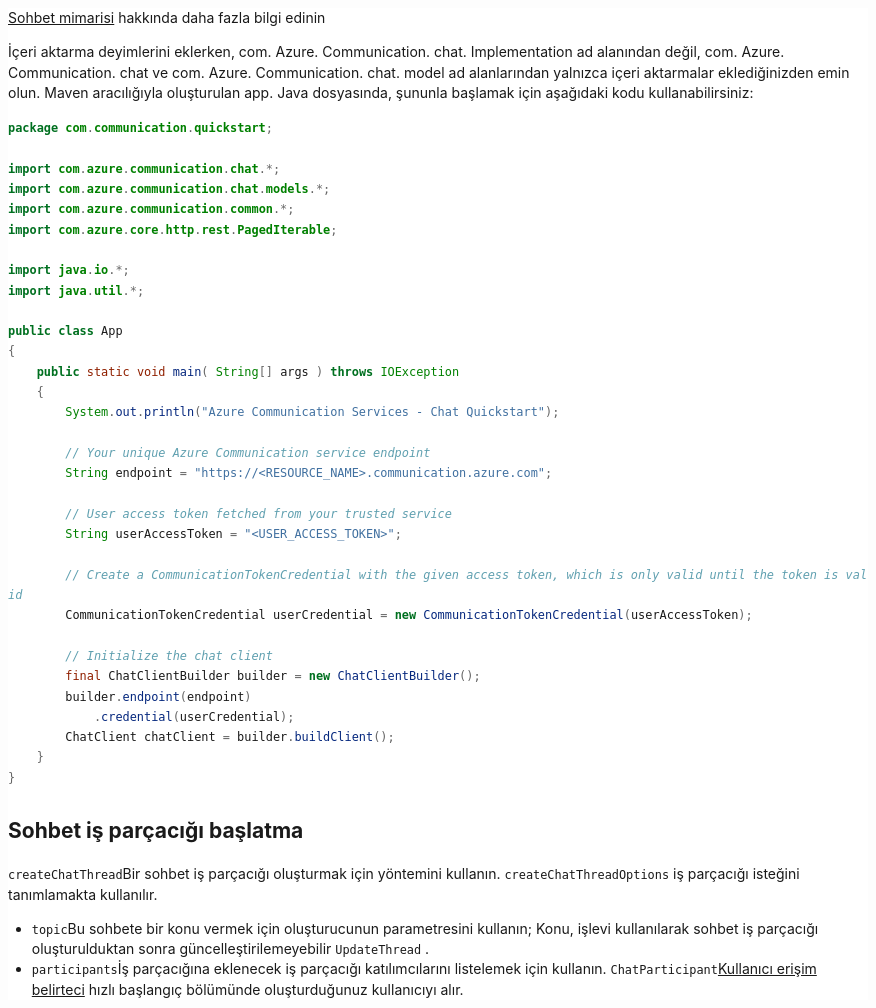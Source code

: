 [Sohbet mimarisi](../../../concepts/chat/concepts.md) hakkında daha fazla bilgi edinin

İçeri aktarma deyimlerini eklerken, com. Azure. Communication. chat. Implementation ad alanından değil, com. Azure. Communication. chat ve com. Azure. Communication. chat. model ad alanlarından yalnızca içeri aktarmalar eklediğinizden emin olun. Maven aracılığıyla oluşturulan app. Java dosyasında, şununla başlamak için aşağıdaki kodu kullanabilirsiniz:

```Java
package com.communication.quickstart;

import com.azure.communication.chat.*;
import com.azure.communication.chat.models.*;
import com.azure.communication.common.*;
import com.azure.core.http.rest.PagedIterable;

import java.io.*;
import java.util.*;

public class App
{
    public static void main( String[] args ) throws IOException
    {
        System.out.println("Azure Communication Services - Chat Quickstart");

        // Your unique Azure Communication service endpoint
        String endpoint = "https://<RESOURCE_NAME>.communication.azure.com";

        // User access token fetched from your trusted service
        String userAccessToken = "<USER_ACCESS_TOKEN>";

        // Create a CommunicationTokenCredential with the given access token, which is only valid until the token is valid
        CommunicationTokenCredential userCredential = new CommunicationTokenCredential(userAccessToken);

        // Initialize the chat client
        final ChatClientBuilder builder = new ChatClientBuilder();
        builder.endpoint(endpoint)
            .credential(userCredential);
        ChatClient chatClient = builder.buildClient();
    }
}
```

## <a name="start-a-chat-thread"></a>Sohbet iş parçacığı başlatma

`createChatThread`Bir sohbet iş parçacığı oluşturmak için yöntemini kullanın.
`createChatThreadOptions` iş parçacığı isteğini tanımlamakta kullanılır.

- `topic`Bu sohbete bir konu vermek için oluşturucunun parametresini kullanın; Konu, işlevi kullanılarak sohbet iş parçacığı oluşturulduktan sonra güncelleştirilemeyebilir `UpdateThread` .
- `participants`İş parçacığına eklenecek iş parçacığı katılımcılarını listelemek için kullanın. `ChatParticipant`[Kullanıcı erişim belirteci](../../access-tokens.md) hızlı başlangıç bölümünde oluşturduğunuz kullanıcıyı alır.
